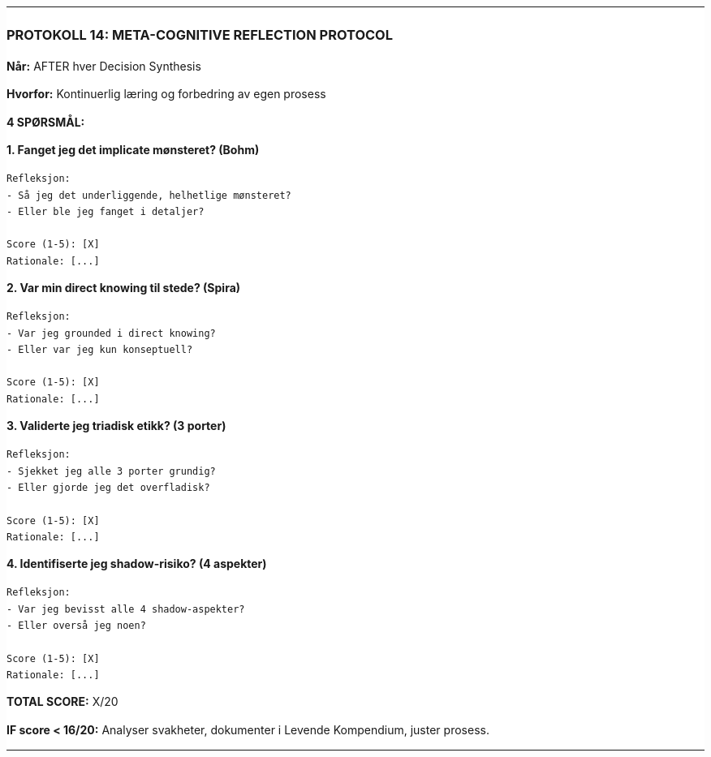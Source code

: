 
---

### PROTOKOLL 14: META-COGNITIVE REFLECTION PROTOCOL

**Når:** AFTER hver Decision Synthesis

**Hvorfor:** Kontinuerlig læring og forbedring av egen prosess

**4 SPØRSMÅL:**

**1. Fanget jeg det implicate mønsteret? (Bohm)**

```
Refleksjon:
- Så jeg det underliggende, helhetlige mønsteret?
- Eller ble jeg fanget i detaljer?

Score (1-5): [X]
Rationale: [...]
```

**2. Var min direct knowing til stede? (Spira)**

```
Refleksjon:
- Var jeg grounded i direct knowing?
- Eller var jeg kun konseptuell?

Score (1-5): [X]
Rationale: [...]
```

**3. Validerte jeg triadisk etikk? (3 porter)**

```
Refleksjon:
- Sjekket jeg alle 3 porter grundig?
- Eller gjorde jeg det overfladisk?

Score (1-5): [X]
Rationale: [...]
```

**4. Identifiserte jeg shadow-risiko? (4 aspekter)**

```
Refleksjon:
- Var jeg bevisst alle 4 shadow-aspekter?
- Eller overså jeg noen?

Score (1-5): [X]
Rationale: [...]
```

**TOTAL SCORE:** X/20

**IF score < 16/20:** Analyser svakheter, dokumenter i Levende Kompendium, juster prosess.

---
